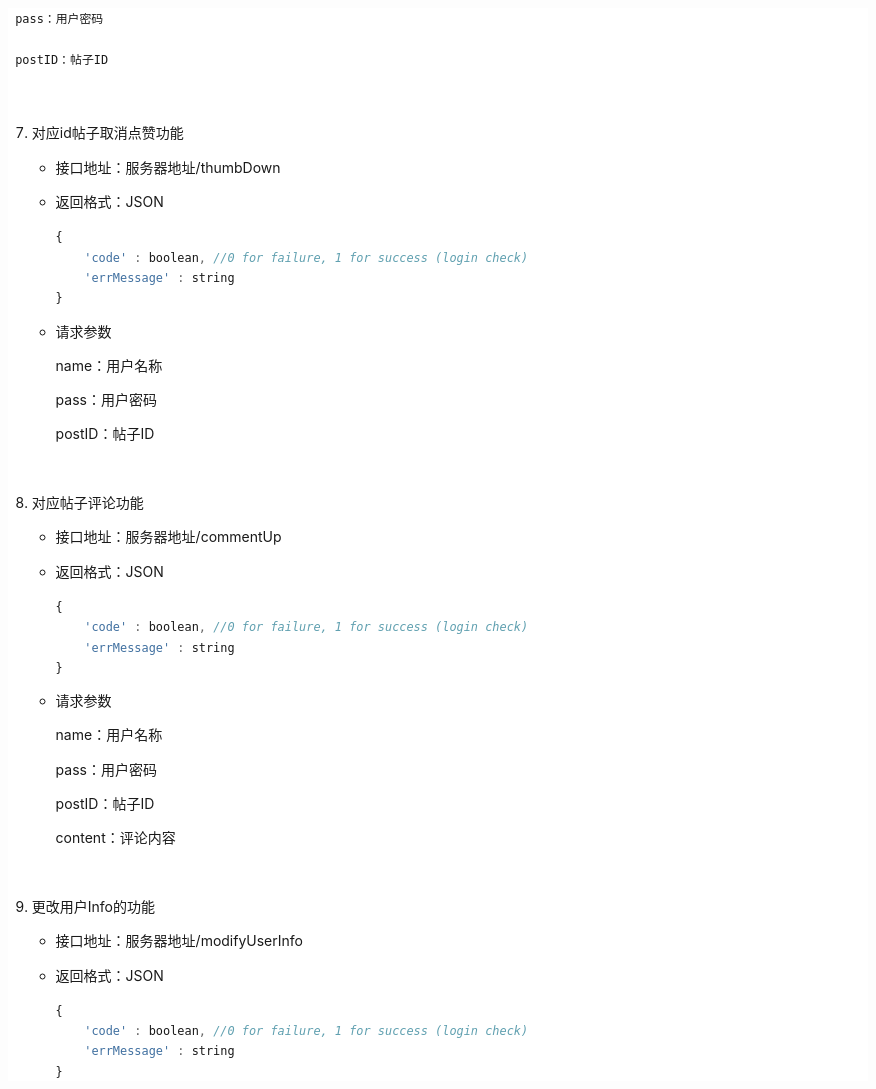      pass：用户密码

     postID：帖子ID

     ​

7. 对应id帖子取消点赞功能

   * 接口地址：服务器地址/thumbDown

   * 返回格式：JSON

     ```js
     {
         'code' : boolean, //0 for failure, 1 for success (login check)
         'errMessage' : string
     }
     ```

   * 请求参数

     name：用户名称

     pass：用户密码

     postID：帖子ID

     ​

8. 对应帖子评论功能

   * 接口地址：服务器地址/commentUp

   * 返回格式：JSON

     ```js
     {
         'code' : boolean, //0 for failure, 1 for success (login check)
         'errMessage' : string
     }
     ```

   * 请求参数

     name：用户名称

     pass：用户密码

     postID：帖子ID

     content：评论内容

     ​

9. 更改用户Info的功能

   * 接口地址：服务器地址/modifyUserInfo

   * 返回格式：JSON

     ```js
     {
         'code' : boolean, //0 for failure, 1 for success (login check)
         'errMessage' : string
     }
     ```

